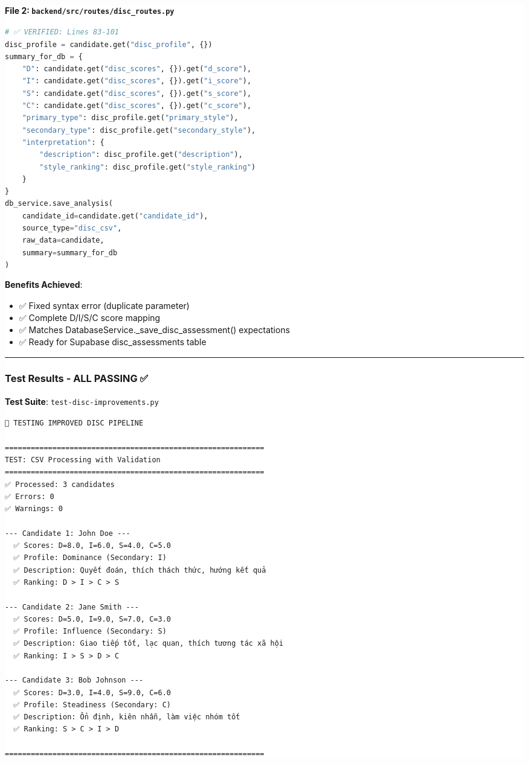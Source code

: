 
**File 2: `backend/src/routes/disc_routes.py`**
```python
# ✅ VERIFIED: Lines 83-101
disc_profile = candidate.get("disc_profile", {})
summary_for_db = {
    "D": candidate.get("disc_scores", {}).get("d_score"),
    "I": candidate.get("disc_scores", {}).get("i_score"),
    "S": candidate.get("disc_scores", {}).get("s_score"),
    "C": candidate.get("disc_scores", {}).get("c_score"),
    "primary_type": disc_profile.get("primary_style"),
    "secondary_type": disc_profile.get("secondary_style"),
    "interpretation": {
        "description": disc_profile.get("description"),
        "style_ranking": disc_profile.get("style_ranking")
    }
}
db_service.save_analysis(
    candidate_id=candidate.get("candidate_id"),
    source_type="disc_csv",
    raw_data=candidate,
    summary=summary_for_db
)
```

**Benefits Achieved**:
- ✅ Fixed syntax error (duplicate parameter)
- ✅ Complete D/I/S/C score mapping
- ✅ Matches DatabaseService._save_disc_assessment() expectations
- ✅ Ready for Supabase disc_assessments table

---

### Test Results - ALL PASSING ✅

**Test Suite**: `test-disc-improvements.py`

```
🧪 TESTING IMPROVED DISC PIPELINE

============================================================
TEST: CSV Processing with Validation
============================================================
✅ Processed: 3 candidates
✅ Errors: 0
✅ Warnings: 0

--- Candidate 1: John Doe ---
  ✅ Scores: D=8.0, I=6.0, S=4.0, C=5.0
  ✅ Profile: Dominance (Secondary: I)
  ✅ Description: Quyết đoán, thích thách thức, hướng kết quả
  ✅ Ranking: D > I > C > S

--- Candidate 2: Jane Smith ---
  ✅ Scores: D=5.0, I=9.0, S=7.0, C=3.0
  ✅ Profile: Influence (Secondary: S)
  ✅ Description: Giao tiếp tốt, lạc quan, thích tương tác xã hội
  ✅ Ranking: I > S > D > C

--- Candidate 3: Bob Johnson ---
  ✅ Scores: D=3.0, I=4.0, S=9.0, C=6.0
  ✅ Profile: Steadiness (Secondary: C)
  ✅ Description: Ổn định, kiên nhẫn, làm việc nhóm tốt
  ✅ Ranking: S > C > I > D

============================================================
```